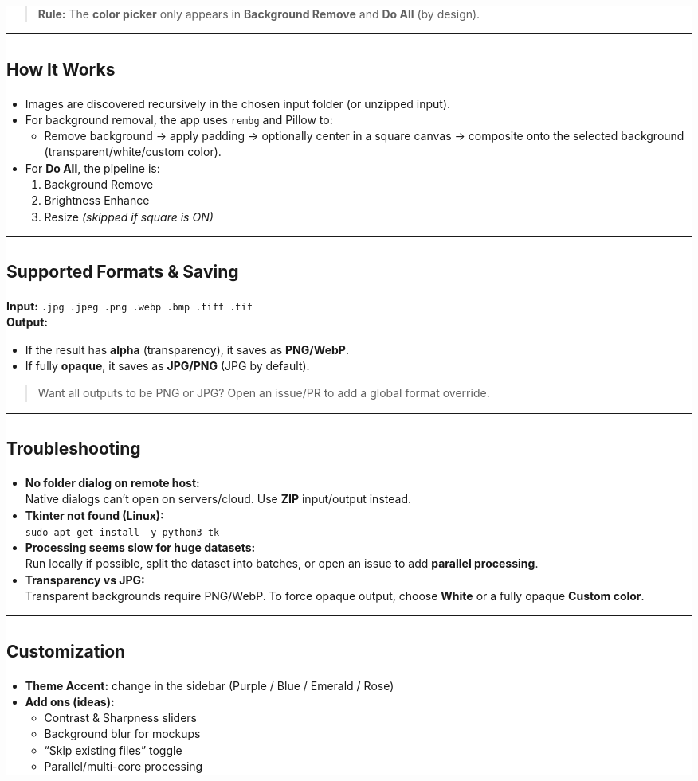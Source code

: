 > **Rule:** The **color picker** only appears in **Background Remove** and **Do All** (by design).

---

## How It Works

- Images are discovered recursively in the chosen input folder (or unzipped input).
- For background removal, the app uses `rembg` and Pillow to:
  - Remove background → apply padding → optionally center in a square canvas → composite onto the selected background (transparent/white/custom color).
- For **Do All**, the pipeline is:
  1) Background Remove  
  2) Brightness Enhance  
  3) Resize *(skipped if square is ON)*

---

## Supported Formats & Saving

**Input:** `.jpg .jpeg .png .webp .bmp .tiff .tif`  
**Output:**
- If the result has **alpha** (transparency), it saves as **PNG/WebP**.
- If fully **opaque**, it saves as **JPG/PNG** (JPG by default).

> Want all outputs to be PNG or JPG? Open an issue/PR to add a global format override.

---

## Troubleshooting

- **No folder dialog on remote host:**  
  Native dialogs can’t open on servers/cloud. Use **ZIP** input/output instead.
- **Tkinter not found (Linux):**  
  `sudo apt-get install -y python3-tk`
- **Processing seems slow for huge datasets:**  
  Run locally if possible, split the dataset into batches, or open an issue to add **parallel processing**.
- **Transparency vs JPG:**  
  Transparent backgrounds require PNG/WebP. To force opaque output, choose **White** or a fully opaque **Custom color**.

---

## Customization

- **Theme Accent:** change in the sidebar (Purple / Blue / Emerald / Rose)
- **Add ons (ideas):**
  - Contrast & Sharpness sliders
  - Background blur for mockups
  - “Skip existing files” toggle
  - Parallel/multi-core processing
